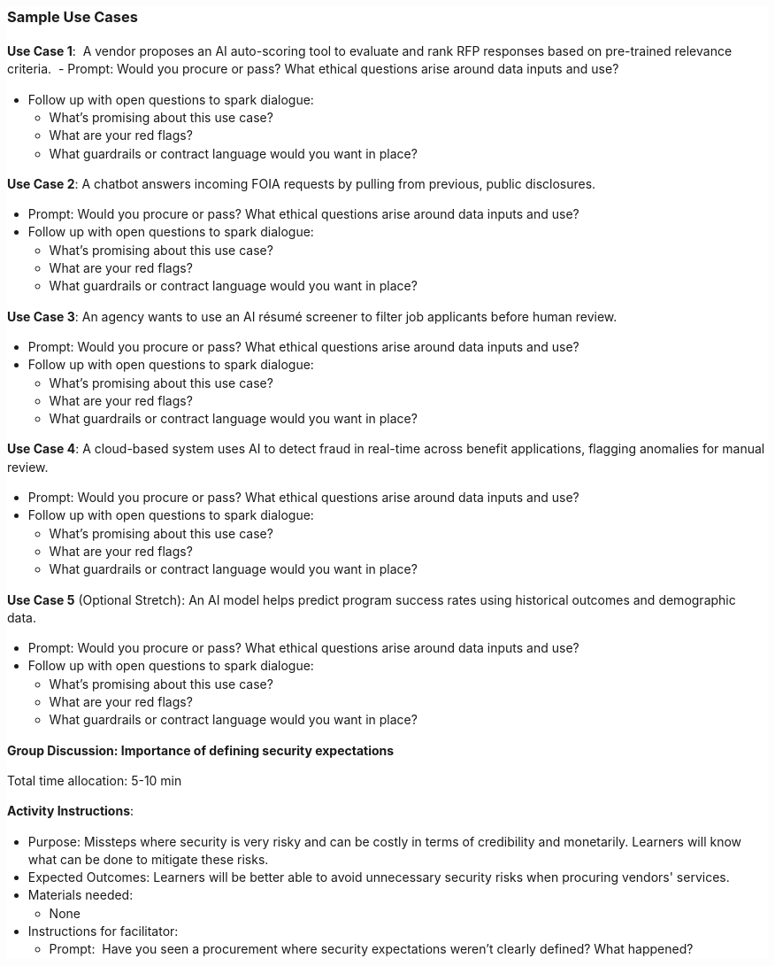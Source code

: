 
### Sample Use Cases
**Use Case 1**:  A vendor proposes an AI auto-scoring tool to evaluate and rank RFP responses based on pre-trained relevance criteria.  - Prompt: Would you procure or pass? What ethical questions arise around data inputs and use?
- Follow up with open questions to spark dialogue:
    - What’s promising about this use case?
    - What are your red flags?
    - What guardrails or contract language would you want in place?

**Use Case 2**: A chatbot answers incoming FOIA requests by pulling from previous, public disclosures.
- Prompt: Would you procure or pass? What ethical questions arise around data inputs and use?
- Follow up with open questions to spark dialogue:
    -  What’s promising about this use case?
    - What are your red flags?
    - What guardrails or contract language would you want in place?

**Use Case 3**: An agency wants to use an AI résumé screener to filter job applicants before human review.
- Prompt: Would you procure or pass? What ethical questions arise around data inputs and use?
- Follow up with open questions to spark dialogue:
    - What’s promising about this use case?
    - What are your red flags?
    - What guardrails or contract language would you want in place?

**Use Case 4**: A cloud-based system uses AI to detect fraud in real-time across benefit applications, flagging anomalies for manual review.
- Prompt: Would you procure or pass? What ethical questions arise around data inputs and use? 
- Follow up with open questions to spark dialogue:
    - What’s promising about this use case?
    - What are your red flags?
    - What guardrails or contract language would you want in place?

**Use Case 5** (Optional Stretch): An AI model helps predict program success rates using historical outcomes and demographic data.
- Prompt: Would you procure or pass? What ethical questions arise around data inputs and use?
- Follow up with open questions to spark dialogue:
    - What’s promising about this use case?
    - What are your red flags?
    - What guardrails or contract language would you want in place?

**Group Discussion: Importance of defining security expectations<a name="nineteen"></a>** 

Total time allocation: 5-10 min

**Activity Instructions**:  
- Purpose: Missteps where security is very risky and can be costly in terms of credibility and monetarily. Learners will know what can be done to mitigate these risks. 
- Expected Outcomes: Learners will be better able to avoid unnecessary security risks when procuring vendors' services.
- Materials needed: 
    - None
- Instructions for facilitator: 
    - Prompt:  Have you seen a procurement where security expectations weren’t clearly defined? What happened?
